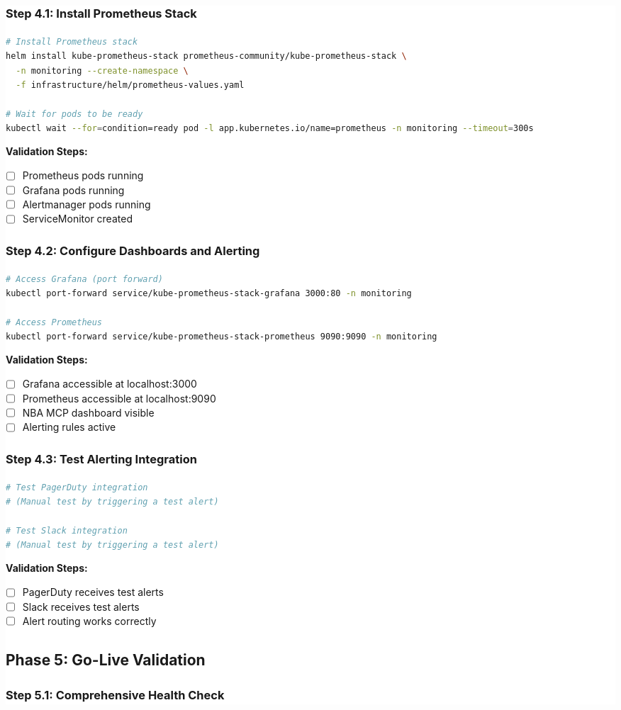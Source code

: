 ### Step 4.1: Install Prometheus Stack

```bash
# Install Prometheus stack
helm install kube-prometheus-stack prometheus-community/kube-prometheus-stack \
  -n monitoring --create-namespace \
  -f infrastructure/helm/prometheus-values.yaml

# Wait for pods to be ready
kubectl wait --for=condition=ready pod -l app.kubernetes.io/name=prometheus -n monitoring --timeout=300s
```

**Validation Steps:**
- [ ] Prometheus pods running
- [ ] Grafana pods running
- [ ] Alertmanager pods running
- [ ] ServiceMonitor created

### Step 4.2: Configure Dashboards and Alerting

```bash
# Access Grafana (port forward)
kubectl port-forward service/kube-prometheus-stack-grafana 3000:80 -n monitoring

# Access Prometheus
kubectl port-forward service/kube-prometheus-stack-prometheus 9090:9090 -n monitoring
```

**Validation Steps:**
- [ ] Grafana accessible at localhost:3000
- [ ] Prometheus accessible at localhost:9090
- [ ] NBA MCP dashboard visible
- [ ] Alerting rules active

### Step 4.3: Test Alerting Integration

```bash
# Test PagerDuty integration
# (Manual test by triggering a test alert)

# Test Slack integration
# (Manual test by triggering a test alert)
```

**Validation Steps:**
- [ ] PagerDuty receives test alerts
- [ ] Slack receives test alerts
- [ ] Alert routing works correctly

## Phase 5: Go-Live Validation

### Step 5.1: Comprehensive Health Check
